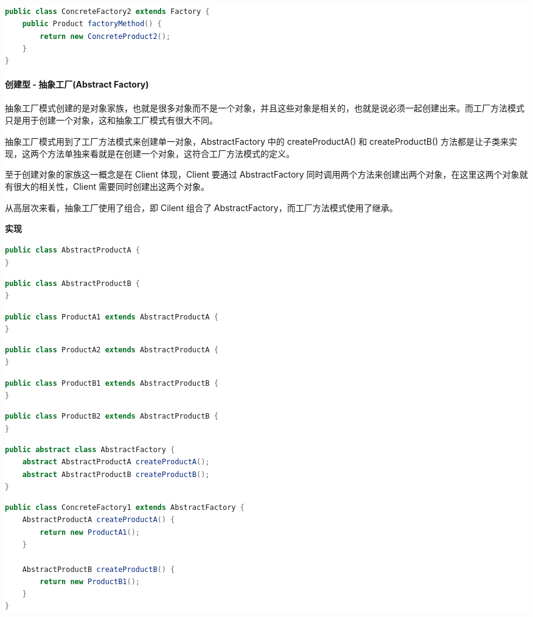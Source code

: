 ```java
public class ConcreteFactory2 extends Factory {
    public Product factoryMethod() {
        return new ConcreteProduct2();
    }
}
```

#### 创建型 - 抽象工厂(Abstract Factory)

抽象工厂模式创建的是对象家族，也就是很多对象而不是一个对象，并且这些对象是相关的，也就是说必须一起创建出来。而工厂方法模式只是用于创建一个对象，这和抽象工厂模式有很大不同。

抽象工厂模式用到了工厂方法模式来创建单一对象，AbstractFactory 中的 createProductA() 和 createProductB() 方法都是让子类来实现，这两个方法单独来看就是在创建一个对象，这符合工厂方法模式的定义。

至于创建对象的家族这一概念是在 Client 体现，Client 要通过 AbstractFactory 同时调用两个方法来创建出两个对象，在这里这两个对象就有很大的相关性，Client 需要同时创建出这两个对象。

从高层次来看，抽象工厂使用了组合，即 Cilent 组合了 AbstractFactory，而工厂方法模式使用了继承。

**实现**

```java
public class AbstractProductA {
}
```

```java
public class AbstractProductB {
}
```

```java
public class ProductA1 extends AbstractProductA {
}
```

```java
public class ProductA2 extends AbstractProductA {
}
```

```java
public class ProductB1 extends AbstractProductB {
}
```

```java
public class ProductB2 extends AbstractProductB {
}
```

```java
public abstract class AbstractFactory {
    abstract AbstractProductA createProductA();
    abstract AbstractProductB createProductB();
}
```

```java
public class ConcreteFactory1 extends AbstractFactory {
    AbstractProductA createProductA() {
        return new ProductA1();
    }

    AbstractProductB createProductB() {
        return new ProductB1();
    }
}
```
